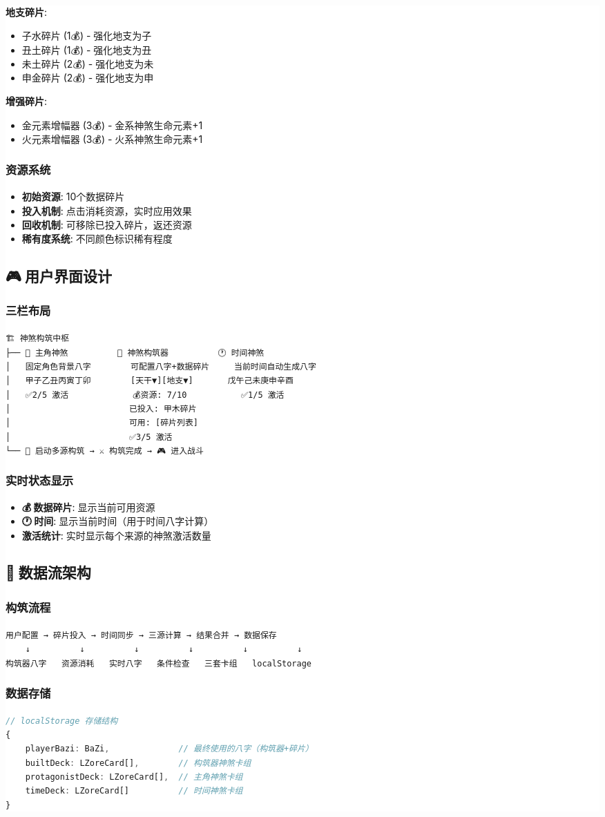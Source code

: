 **地支碎片**:
- 子水碎片 (1💰) - 强化地支为子
- 丑土碎片 (1💰) - 强化地支为丑
- 未土碎片 (2💰) - 强化地支为未
- 申金碎片 (2💰) - 强化地支为申

**增强碎片**:
- 金元素增幅器 (3💰) - 金系神煞生命元素+1
- 火元素增幅器 (3💰) - 火系神煞生命元素+1

### 资源系统
- **初始资源**: 10个数据碎片
- **投入机制**: 点击消耗资源，实时应用效果
- **回收机制**: 可移除已投入碎片，返还资源
- **稀有度系统**: 不同颜色标识稀有程度

## 🎮 用户界面设计

### 三栏布局
```
🏗️ 神煞构筑中枢
├── 👤 主角神煞          🔧 神煞构筑器          🕐 时间神煞
│   固定角色背景八字        可配置八字+数据碎片     当前时间自动生成八字
│   甲子乙丑丙寅丁卯        [天干▼][地支▼]       戊午己未庚申辛酉
│   ✅2/5 激活             💰资源: 7/10           ✅1/5 激活
│                        已投入: 甲木碎片
│                        可用: [碎片列表]
│                        ✅3/5 激活
└── 🔮 启动多源构筑 → ⚔️ 构筑完成 → 🎮 进入战斗
```

### 实时状态显示
- **💰 数据碎片**: 显示当前可用资源
- **🕐 时间**: 显示当前时间（用于时间八字计算）
- **激活统计**: 实时显示每个来源的神煞激活数量

## 🔄 数据流架构

### 构筑流程
```
用户配置 → 碎片投入 → 时间同步 → 三源计算 → 结果合并 → 数据保存
    ↓          ↓          ↓          ↓          ↓          ↓
构筑器八字   资源消耗   实时八字   条件检查   三套卡组   localStorage
```

### 数据存储
```typescript
// localStorage 存储结构
{
    playerBazi: BaZi,              // 最终使用的八字（构筑器+碎片）
    builtDeck: LZoreCard[],        // 构筑器神煞卡组
    protagonistDeck: LZoreCard[],  // 主角神煞卡组  
    timeDeck: LZoreCard[]          // 时间神煞卡组
}
```

